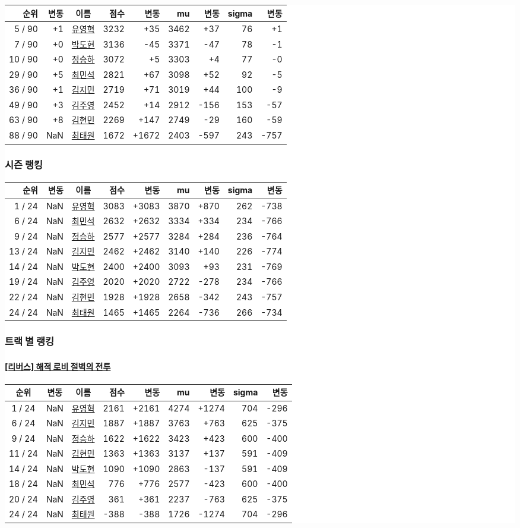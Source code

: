 | 순위 | 변동 | 이름 | 점수 | 변동 | mu | 변동 | sigma | 변동 |
|---:|---:|:---:|---:|---:|---:|---:|---:|---:|
| 5 / 90 | +1 | [유영혁](../yuyeonghyeok) | 3232 | +35 | 3462 | +37 | 76 | +1 |
| 7 / 90 | +0 | [박도현](../bakdohyeon) | 3136 | -45 | 3371 | -47 | 78 | -1 |
| 10 / 90 | +0 | [정승하](../jeongseungha) | 3072 | +5 | 3303 | +4 | 77 | -0 |
| 29 / 90 | +5 | [최민석](../choiminseok) | 2821 | +67 | 3098 | +52 | 92 | -5 |
| 36 / 90 | +1 | [김지민](../gimjimin) | 2719 | +71 | 3019 | +44 | 100 | -9 |
| 49 / 90 | +3 | [김주영](../gimjuyeong) | 2452 | +14 | 2912 | -156 | 153 | -57 |
| 63 / 90 | +8 | [김현민](../gimhyunmin) | 2269 | +147 | 2749 | -29 | 160 | -59 |
| 88 / 90 | NaN | [최태원](../choitaiwon) | 1672 | +1672 | 2403 | -597 | 243 | -757 |

### 시즌 랭킹

| 순위 | 변동 | 이름 | 점수 | 변동 | mu | 변동 | sigma | 변동 |
|---:|---:|:---:|---:|---:|---:|---:|---:|---:|
| 1 / 24 | NaN | [유영혁](../yuyeonghyeok) | 3083 | +3083 | 3870 | +870 | 262 | -738 |
| 6 / 24 | NaN | [최민석](../choiminseok) | 2632 | +2632 | 3334 | +334 | 234 | -766 |
| 9 / 24 | NaN | [정승하](../jeongseungha) | 2577 | +2577 | 3284 | +284 | 236 | -764 |
| 13 / 24 | NaN | [김지민](../gimjimin) | 2462 | +2462 | 3140 | +140 | 226 | -774 |
| 14 / 24 | NaN | [박도현](../bakdohyeon) | 2400 | +2400 | 3093 | +93 | 231 | -769 |
| 19 / 24 | NaN | [김주영](../gimjuyeong) | 2020 | +2020 | 2722 | -278 | 234 | -766 |
| 22 / 24 | NaN | [김현민](../gimhyunmin) | 1928 | +1928 | 2658 | -342 | 243 | -757 |
| 24 / 24 | NaN | [최태원](../choitaiwon) | 1465 | +1465 | 2264 | -736 | 266 | -734 |

### 트랙 별 랭킹


#### [[리버스] 해적 로비 절벽의 전투](../rlobby)

| 순위 | 변동 | 이름 | 점수 | 변동 | mu | 변동 | sigma | 변동 |
|:---:|:---:|:---:|---:|---:|---:|---:|---:|---:|
| 1 / 24 | NaN | [유영혁](../yuyeonghyeok) | 2161 | +2161 | 4274 | +1274 | 704 | -296 |
| 6 / 24 | NaN | [김지민](../gimjimin) | 1887 | +1887 | 3763 | +763 | 625 | -375 |
| 9 / 24 | NaN | [정승하](../jeongseungha) | 1622 | +1622 | 3423 | +423 | 600 | -400 |
| 11 / 24 | NaN | [김현민](../gimhyunmin) | 1363 | +1363 | 3137 | +137 | 591 | -409 |
| 14 / 24 | NaN | [박도현](../bakdohyeon) | 1090 | +1090 | 2863 | -137 | 591 | -409 |
| 18 / 24 | NaN | [최민석](../choiminseok) | 776 | +776 | 2577 | -423 | 600 | -400 |
| 20 / 24 | NaN | [김주영](../gimjuyeong) | 361 | +361 | 2237 | -763 | 625 | -375 |
| 24 / 24 | NaN | [최태원](../choitaiwon) | -388 | -388 | 1726 | -1274 | 704 | -296 |
